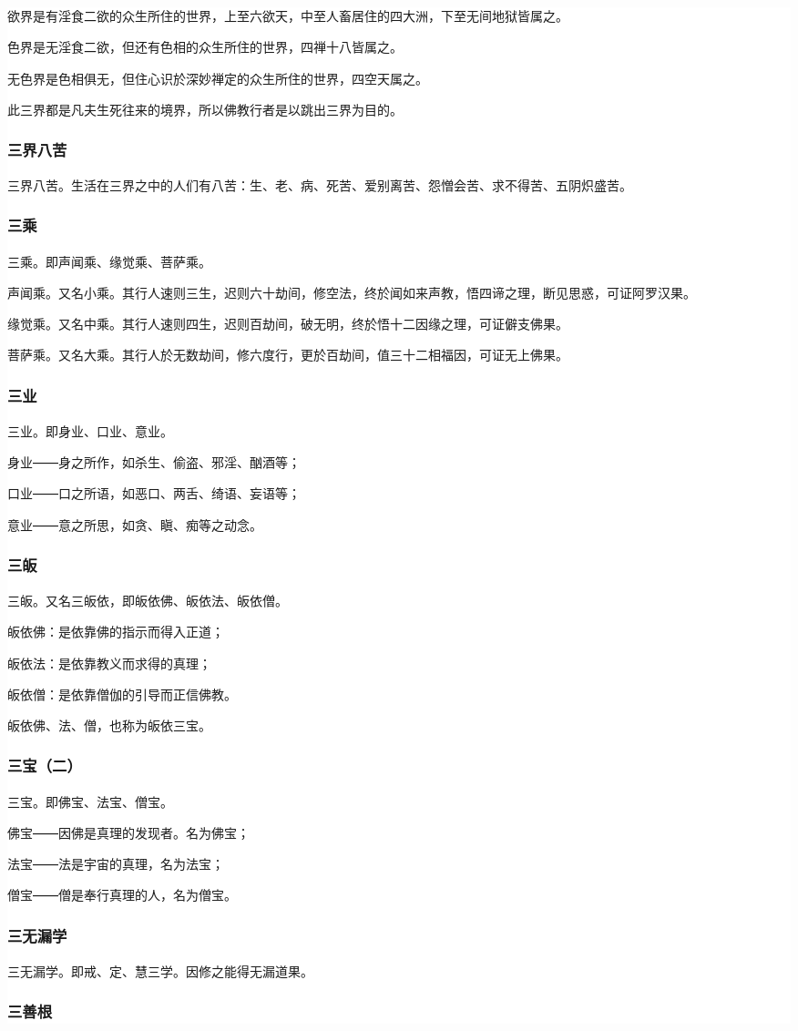 欲界是有淫食二欲的众生所住的世界，上至六欲天，中至人畜居住的四大洲，下至无间地狱皆属之。

色界是无淫食二欲，但还有色相的众生所住的世界，四禅十八皆属之。

无色界是色相俱无，但住心识於深妙禅定的众生所住的世界，四空天属之。

此三界都是凡夫生死往来的境界，所以佛教行者是以跳出三界为目的。

### 三界八苦 

三界八苦。生活在三界之中的人们有八苦：生、老、病、死苦、爱别离苦、怨憎会苦、求不得苦、五阴炽盛苦。

### 三乘 

三乘。即声闻乘、缘觉乘、菩萨乘。

声闻乘。又名小乘。其行人速则三生，迟则六十劫间，修空法，终於闻如来声教，悟四谛之理，断见思惑，可证阿罗汉果。

缘觉乘。又名中乘。其行人速则四生，迟则百劫间，破无明，终於悟十二因缘之理，可证僻支佛果。

菩萨乘。又名大乘。其行人於无数劫间，修六度行，更於百劫间，值三十二相福因，可证无上佛果。

### 三业 

三业。即身业、口业、意业。

身业——身之所作，如杀生、偷盗、邪淫、酗酒等；

口业——口之所语，如恶口、两舌、绮语、妄语等；

意业——意之所思，如贪、瞋、痴等之动念。

### 三皈 

三皈。又名三皈依，即皈依佛、皈依法、皈依僧。

皈依佛：是依靠佛的指示而得入正道；

皈依法：是依靠教义而求得的真理；

皈依僧：是依靠僧伽的引导而正信佛教。

皈依佛、法、僧，也称为皈依三宝。

### 三宝（二）

三宝。即佛宝、法宝、僧宝。

佛宝——因佛是真理的发现者。名为佛宝；

法宝——法是宇宙的真理，名为法宝；

僧宝——僧是奉行真理的人，名为僧宝。

### 三无漏学 

三无漏学。即戒、定、慧三学。因修之能得无漏道果。

### 三善根 
